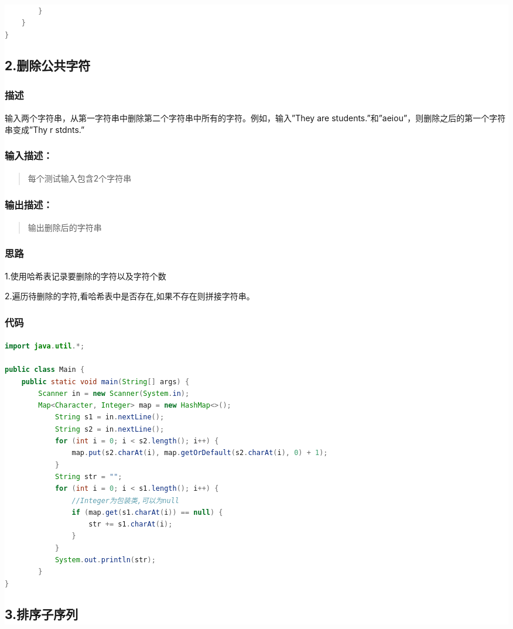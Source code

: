 ```java
        }
    }
}
```

## 2.删除公共字符

### 描述

输入两个字符串，从第一字符串中删除第二个字符串中所有的字符。例如，输入”They are students.”和”aeiou”，则删除之后的第一个字符串变成”Thy r stdnts.”

### 输入描述：

> 每个测试输入包含2个字符串

### 输出描述：

> 输出删除后的字符串

### 思路

1.使用哈希表记录要删除的字符以及字符个数

2.遍历待删除的字符,看哈希表中是否存在,如果不存在则拼接字符串。

### 代码

```java
import java.util.*;

public class Main {
    public static void main(String[] args) {
        Scanner in = new Scanner(System.in);
        Map<Character, Integer> map = new HashMap<>();
            String s1 = in.nextLine();
            String s2 = in.nextLine();
            for (int i = 0; i < s2.length(); i++) {
                map.put(s2.charAt(i), map.getOrDefault(s2.charAt(i), 0) + 1);
            }
            String str = "";
            for (int i = 0; i < s1.length(); i++) {
                //Integer为包装类,可以为null
                if (map.get(s1.charAt(i)) == null) {
                    str += s1.charAt(i);
                }
            }
            System.out.println(str);
        }
}
```

## 3.排序子序列
